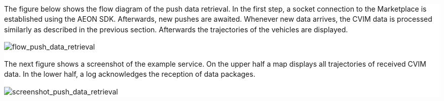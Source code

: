 The figure below shows the flow diagram of the push data retrieval. In the first step, a socket connection to the Marketplace is established using the AEON SDK. Afterwards, new pushes are awaited. Whenever new data arrives, the CVIM data is processed similarly as described in the previous section. Afterwards the trajectories of the vehicles are displayed. 

![flow_push_data_retrieval](doc/flow_push.png "Push data retrieval flow diagram")

The next figure shows a screenshot of the example service. On the upper half a map displays all trajectories of received CVIM data. In the lower half, a log acknowledges the reception of data packages. 

![screenshot_push_data_retrieval](doc/screenshot_push_data_retrieval.png "Screenshot of the push (live) data retrieval of the example service")




